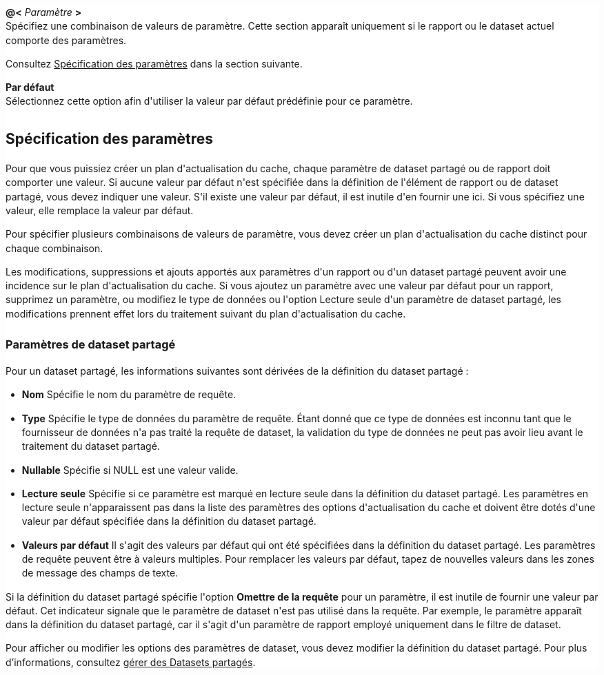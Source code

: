  **@\<** *Paramètre* **>**  
 Spécifiez une combinaison de valeurs de paramètre. Cette section apparaît uniquement si le rapport ou le dataset actuel comporte des paramètres.  
  
 Consultez [Spécification des paramètres](#Parameters) dans la section suivante.  
  
 **Par défaut**  
 Sélectionnez cette option afin d'utiliser la valeur par défaut prédéfinie pour ce paramètre.  
  
##  <a name="Parameters"></a> Spécification des paramètres  
 Pour que vous puissiez créer un plan d'actualisation du cache, chaque paramètre de dataset partagé ou de rapport doit comporter une valeur. Si aucune valeur par défaut n'est spécifiée dans la définition de l'élément de rapport ou de dataset partagé, vous devez indiquer une valeur. S'il existe une valeur par défaut, il est inutile d'en fournir une ici. Si vous spécifiez une valeur, elle remplace la valeur par défaut.  
  
 Pour spécifier plusieurs combinaisons de valeurs de paramètre, vous devez créer un plan d'actualisation du cache distinct pour chaque combinaison.  
  
 Les modifications, suppressions et ajouts apportés aux paramètres d'un rapport ou d'un dataset partagé peuvent avoir une incidence sur le plan d'actualisation du cache. Si vous ajoutez un paramètre avec une valeur par défaut pour un rapport, supprimez un paramètre, ou modifiez le type de données ou l'option Lecture seule d'un paramètre de dataset partagé, les modifications prennent effet lors du traitement suivant du plan d'actualisation du cache.  
  
### <a name="shared-dataset-parameters"></a>Paramètres de dataset partagé  
 Pour un dataset partagé, les informations suivantes sont dérivées de la définition du dataset partagé :  
  
-   **Nom** Spécifie le nom du paramètre de requête.  
  
-   **Type** Spécifie le type de données du paramètre de requête. Étant donné que ce type de données est inconnu tant que le fournisseur de données n'a pas traité la requête de dataset, la validation du type de données ne peut pas avoir lieu avant le traitement du dataset partagé.  
  
-   **Nullable** Spécifie si NULL est une valeur valide.  
  
-   **Lecture seule** Spécifie si ce paramètre est marqué en lecture seule dans la définition du dataset partagé. Les paramètres en lecture seule n'apparaissent pas dans la liste des paramètres des options d'actualisation du cache et doivent être dotés d'une valeur par défaut spécifiée dans la définition du dataset partagé.  
  
-   **Valeurs par défaut** Il s'agit des valeurs par défaut qui ont été spécifiées dans la définition du dataset partagé. Les paramètres de requête peuvent être à valeurs multiples. Pour remplacer les valeurs par défaut, tapez de nouvelles valeurs dans les zones de message des champs de texte.  
  
 Si la définition du dataset partagé spécifie l'option **Omettre de la requête** pour un paramètre, il est inutile de fournir une valeur par défaut. Cet indicateur signale que le paramètre de dataset n'est pas utilisé dans la requête. Par exemple, le paramètre apparaît dans la définition du dataset partagé, car il s'agit d'un paramètre de rapport employé uniquement dans le filtre de dataset.  
  
 Pour afficher ou modifier les options des paramètres de dataset, vous devez modifier la définition du dataset partagé. Pour plus d’informations, consultez [gérer des Datasets partagés](report-data/manage-shared-datasets.md).  
  